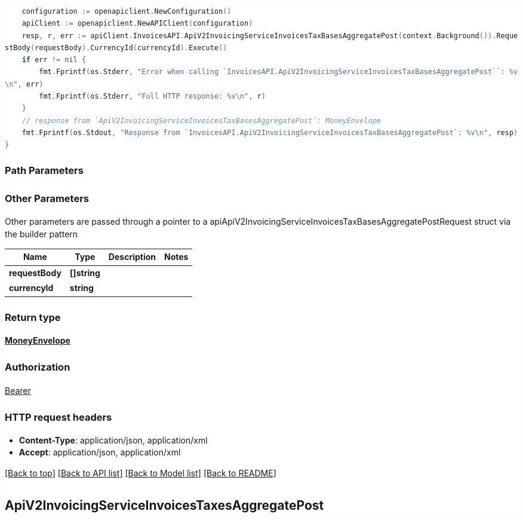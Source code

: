 ```go
	configuration := openapiclient.NewConfiguration()
	apiClient := openapiclient.NewAPIClient(configuration)
	resp, r, err := apiClient.InvoicesAPI.ApiV2InvoicingServiceInvoicesTaxBasesAggregatePost(context.Background()).RequestBody(requestBody).CurrencyId(currencyId).Execute()
	if err != nil {
		fmt.Fprintf(os.Stderr, "Error when calling `InvoicesAPI.ApiV2InvoicingServiceInvoicesTaxBasesAggregatePost``: %v\n", err)
		fmt.Fprintf(os.Stderr, "Full HTTP response: %v\n", r)
	}
	// response from `ApiV2InvoicingServiceInvoicesTaxBasesAggregatePost`: MoneyEnvelope
	fmt.Fprintf(os.Stdout, "Response from `InvoicesAPI.ApiV2InvoicingServiceInvoicesTaxBasesAggregatePost`: %v\n", resp)
}
```

### Path Parameters



### Other Parameters

Other parameters are passed through a pointer to a apiApiV2InvoicingServiceInvoicesTaxBasesAggregatePostRequest struct via the builder pattern


Name | Type | Description  | Notes
------------- | ------------- | ------------- | -------------
 **requestBody** | **[]string** |  | 
 **currencyId** | **string** |  | 

### Return type

[**MoneyEnvelope**](MoneyEnvelope.md)

### Authorization

[Bearer](../README.md#Bearer)

### HTTP request headers

- **Content-Type**: application/json, application/xml
- **Accept**: application/json, application/xml

[[Back to top]](#) [[Back to API list]](../README.md#documentation-for-api-endpoints)
[[Back to Model list]](../README.md#documentation-for-models)
[[Back to README]](../README.md)


## ApiV2InvoicingServiceInvoicesTaxesAggregatePost

